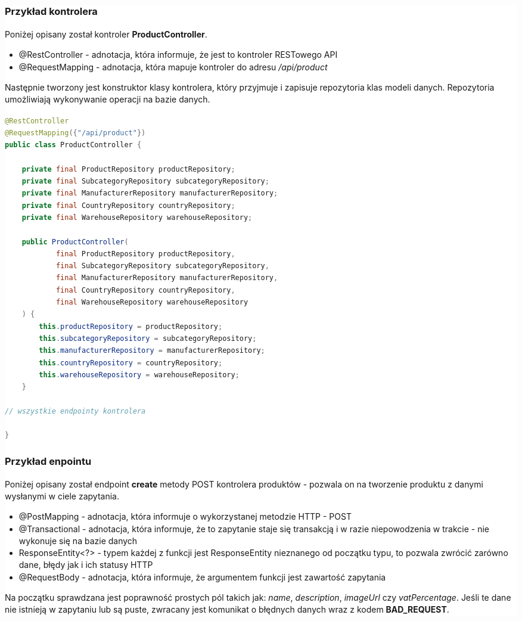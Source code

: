 ### Przykład kontrolera

Poniżej opisany został kontroler **ProductController**.

- @RestController - adnotacja, która informuje, że jest to kontroler RESTowego API
- @RequestMapping - adnotacja, która mapuje kontroler do adresu */api/product*

Następnie tworzony jest konstruktor klasy kontrolera, który przyjmuje i zapisuje repozytoria klas modeli danych. Repozytoria umożliwiają wykonywanie operacji na bazie danych.

```java
@RestController
@RequestMapping({"/api/product"})
public class ProductController {

    private final ProductRepository productRepository;
    private final SubcategoryRepository subcategoryRepository;
    private final ManufacturerRepository manufacturerRepository;
    private final CountryRepository countryRepository;
    private final WarehouseRepository warehouseRepository;

    public ProductController(
            final ProductRepository productRepository,
            final SubcategoryRepository subcategoryRepository,
            final ManufacturerRepository manufacturerRepository,
            final CountryRepository countryRepository,
            final WarehouseRepository warehouseRepository
    ) {
        this.productRepository = productRepository;
        this.subcategoryRepository = subcategoryRepository;
        this.manufacturerRepository = manufacturerRepository;
        this.countryRepository = countryRepository;
        this.warehouseRepository = warehouseRepository;
    }

// wszystkie endpointy kontrolera

}
```

### Przykład enpointu

Poniżej opisany został endpoint **create** metody POST kontrolera produktów - pozwala on na tworzenie produktu z danymi wysłanymi w ciele zapytania.

- @PostMapping - adnotacja, która informuje o wykorzystanej metodzie HTTP - POST
- @Transactional - adnotacja, która informuje, że to zapytanie staje się transakcją i w razie niepowodzenia w trakcie - nie wykonuje się na bazie danych
- ResponseEntity<?> - typem każdej z funkcji jest ResponseEntity nieznanego od początku typu, to pozwala zwrócić zarówno dane, błędy jak i ich statusy HTTP
- @RequestBody - adnotacja, która informuje, że argumentem funkcji jest zawartość zapytania

Na początku sprawdzana jest poprawność prostych pól takich jak: *name*, *description*, *imageUrl* czy *vatPercentage*. Jeśli te dane nie istnieją w zapytaniu lub są puste, zwracany jest komunikat o błędnych danych wraz z kodem **BAD_REQUEST**.
